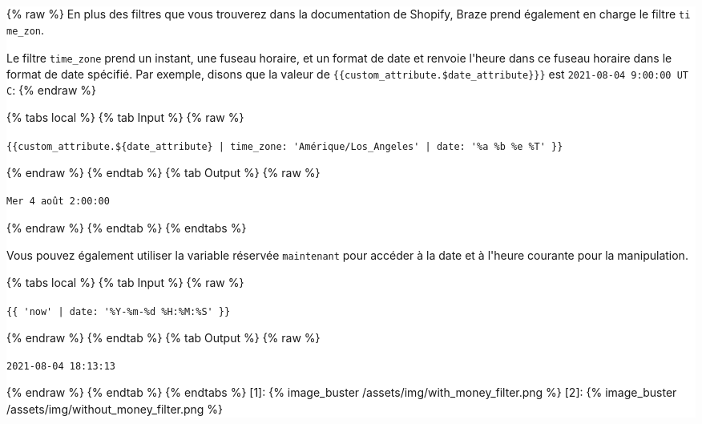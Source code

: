 {% raw %}
En plus des filtres que vous trouverez dans la documentation de Shopify, Braze prend également en charge le filtre `time_zon`.

Le filtre `time_zone` prend un instant, une fuseau horaire, et un format de date et renvoie l'heure dans ce fuseau horaire dans le format de date spécifié. Par exemple, disons que la valeur de `{{custom_attribute.$date_attribute}}}` est `2021-08-04 9:00:00 UTC`:
{% endraw %}

{% tabs local %}
{% tab Input %}
{% raw %}
```liquid
{{custom_attribute.${date_attribute} | time_zone: 'Amérique/Los_Angeles' | date: '%a %b %e %T' }}
```
{% endraw %}
{% endtab %}
{% tab Output %}
{% raw %}
```liquid
Mer 4 août 2:00:00
```
{% endraw %}
{% endtab %}
{% endtabs %}

Vous pouvez également utiliser la variable réservée `maintenant` pour accéder à la date et à l'heure courante pour la manipulation.

{% tabs local %}
{% tab Input %}
{% raw %}
```liquid
{{ 'now' | date: '%Y-%m-%d %H:%M:%S' }}
```
{% endraw %}
{% endtab %}
{% tab Output %}
{% raw %}
```liquid
2021-08-04 18:13:13
```
{% endraw %}
{% endtab %}
{% endtabs %}
[1]: {% image_buster /assets/img/with_money_filter.png %} [2]: {% image_buster /assets/img/without_money_filter.png %}


[1.1]: https://shopify.dev/api/liquid/filters/array-filters#join
[1.2]: https://shopify.dev/api/liquid/filters/array-filters#first
[1.3]: https://shopify.dev/api/liquid/filters/array-filters#last
[1.4]: https://shopify.dev/api/liquid/filters/array-filters#concat
[1.5]: https://shopify.dev/api/liquid/filters/array-filters#index
[1.6]: https://shopify.dev/api/liquid/filters/array-filters#map
[1.7]: https://shopify.dev/api/liquid/filters/array-filters#reverse
[1.8]: https://shopify.dev/api/liquid/filters/array-filters#size
[1.9]: https://shopify.dev/api/liquid/filters/array-filters#sort
[1.10]: https://shopify.dev/api/liquid/filters/array-filters#uniq

[2.1]: https://shopify.dev/api/liquid/filters/color-filters
[3.1]: https://shopify.dev/api/liquid/filters/font-filters

[4.1]: https://shopify.dev/api/liquid/filters/math-filters#abs
[4.2]: https://shopify.dev/api/liquid/filters/math-filters#at_most
[4.3]: https://shopify.dev/api/liquid/filters/math-filters#at_least
[4.4]: https://shopify.dev/api/liquid/filters/math-filters#ceil
[4.5]: https://shopify.dev/api/liquid/filters/math-filters#divided_by
[4.6]: https://shopify.dev/api/liquid/filters/math-filters#floor
[4.7]: https://shopify.dev/api/liquid/filters/math-filters#minus
[4.8]: https://shopify.dev/api/liquid/filters/math-filters#plus
[4.9]: https://shopify.dev/api/liquid/filters/math-filters#round
[4.10]: https://shopify.dev/api/liquid/filters/math-filters#times
[4.11]: https://shopify.dev/api/liquid/filters/math-filters#modulo

[5.1]: https://shopify.dev/api/liquid/filters/money-filters#money
[5.2]: https://shopify.dev/api/liquid/filters/money-filters#money_with_currency
[5.3]: https://shopify.dev/api/liquid/filters/money-filters#money_without_trailing_zeros
[5.4]: https://shopify.dev/api/liquid/filters/money-filters#money_without_currency

[6.1]: https://shopify.dev/api/liquid/filters/string-filters#append
[6.2]: https://shopify.dev/api/liquid/filters/string-filters#camelcase
[6.3]: https://shopify.dev/api/liquid/filters/string-filters#capitalize
[6.4]: https://shopify.dev/api/liquid/filters/string-filters#downcase
[6.5]: https://shopify.dev/api/liquid/filters/string-filters#escape
[6.6]: https://shopify.dev/api/liquid/filters/string-filters#handle-handleize
[6.7]: https://shopify.dev/api/liquid/filters/string-filters#md5
[6.8]: https://shopify.dev/api/liquid/filters/string-filters#sha1
[6.10]: https://shopify.dev/api/liquid/filters/string-filters#hmac_sha1
[6.11]: https://shopify.dev/api/liquid/filters/string-filters#hmac_sha256
[6.12]: https://shopify.dev/api/liquid/filters/string-filters#newline_to_br
[6.13]: https://shopify.dev/api/liquid/filters/string-filters#pluralize
[6.14]: https://shopify.dev/api/liquid/filters/string-filters#prepend
[6.15]: https://shopify.dev/api/liquid/filters/string-filters#remove
[6.16]: https://shopify.dev/api/liquid/filters/string-filters#remove_first
[6.17]: https://shopify.dev/api/liquid/filters/string-filters#replace
[6.18]: https://shopify.dev/api/liquid/filters/string-filters#replace_first
[6.19]: https://shopify.dev/api/liquid/filters/string-filters#slice
[6.20]: https://shopify.dev/api/liquid/filters/string-filters#split
[6.21]: https://shopify.dev/api/liquid/filters/string-filters#strip
[6.22]: https://shopify.dev/api/liquid/filters/string-filters#lstrip
[6.23]: https://shopify.dev/api/liquid/filters/string-filters#rstrip
[6.24]: https://shopify.dev/api/liquid/filters/string-filters#strip_html
[6.25]: https://shopify.dev/api/liquid/filters/string-filters#strip_newlines
[6.26]: https://shopify.dev/api/liquid/filters/string-filters#truncate
[6.27]: https://shopify.dev/api/liquid/filters/string-filters#truncatewords
[6.28]: https://shopify.dev/api/liquid/filters/string-filters#upcase

[7.1]: https://shopify.dev/api/liquid/filters/additional-filters#date
[7.2]: https://shopify.dev/api/liquid/filters/additional-filters#default
[7.3]: https://shopify.dev/api/liquid/filters/additional-filters#format_address
[7.4]: https://shopify.dev/api/liquid/filters/additional-filters#highlight
[3]: {{site.baseurl}}/user_guide/personalization_and_dynamic_content/liquid/advanced_filters/#encoding-filters
